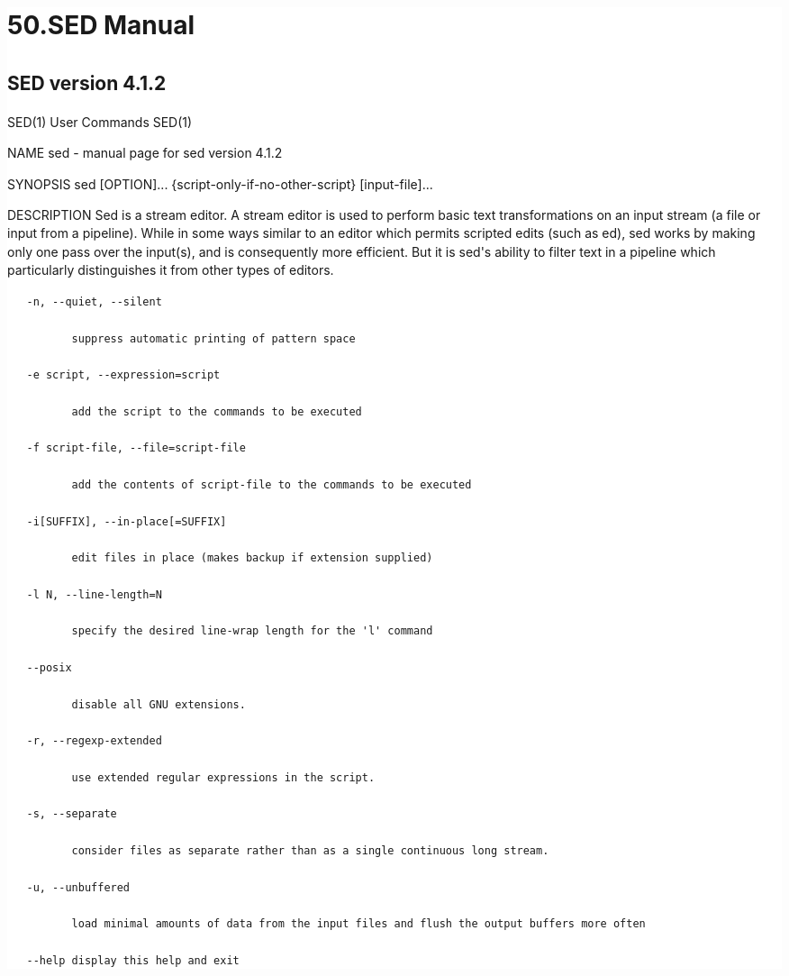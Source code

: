 # 50.SED Manual

## SED version 4.1.2

SED(1)                                                             User Commands                                                            SED(1)

NAME
       sed - manual page for sed version 4.1.2

SYNOPSIS
       sed [OPTION]... {script-only-if-no-other-script} [input-file]...

DESCRIPTION
       Sed  is  a  stream  editor.   A  stream  editor  is  used  to perform basic text transformations on an input stream (a file or input from a
       pipeline).  While in some ways similar to an editor which permits scripted edits (such as ed), sed works by making only one pass  over  the
       input(s),  and  is  consequently  more efficient.  But it is sed's ability to filter text in a pipeline which particularly distinguishes it
       from other types of editors.

       -n, --quiet, --silent

              suppress automatic printing of pattern space

       -e script, --expression=script

              add the script to the commands to be executed

       -f script-file, --file=script-file

              add the contents of script-file to the commands to be executed

       -i[SUFFIX], --in-place[=SUFFIX]

              edit files in place (makes backup if extension supplied)

       -l N, --line-length=N

              specify the desired line-wrap length for the 'l' command

       --posix

              disable all GNU extensions.

       -r, --regexp-extended

              use extended regular expressions in the script.

       -s, --separate

              consider files as separate rather than as a single continuous long stream.

       -u, --unbuffered

              load minimal amounts of data from the input files and flush the output buffers more often

       --help display this help and exit
